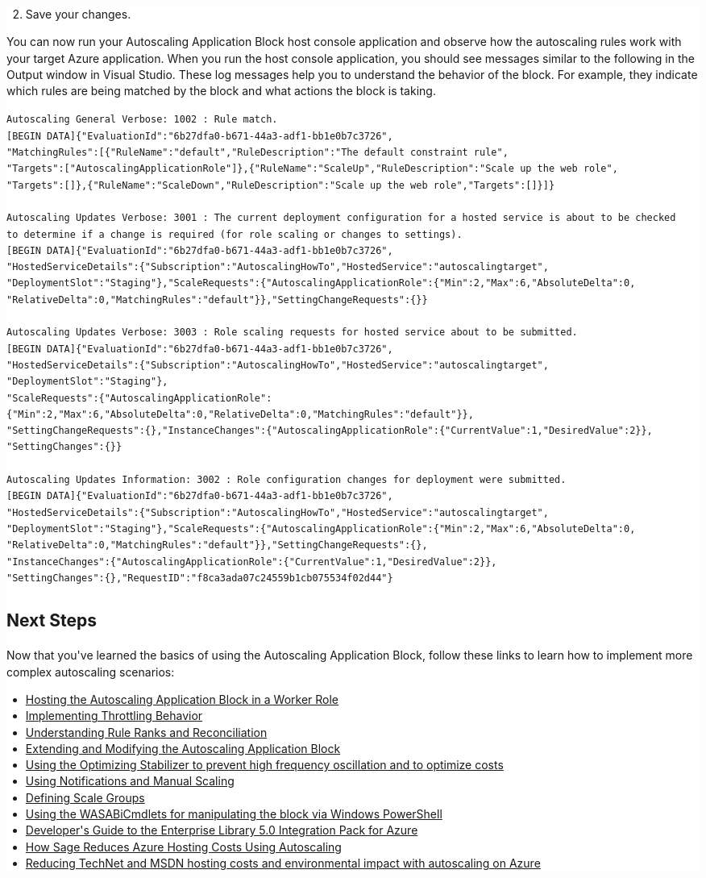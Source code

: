 2.  Save your changes.

You can now run your Autoscaling Application Block host console
application and observe how the autoscaling rules work with your target
Azure application. When you run the host console application,
you should see messages similar to the following in the Output window in
Visual Studio. These log messages help you to understand the behavior of
the block. For example, they indicate which rules are being matched by
the block and what actions the block is taking.

    Autoscaling General Verbose: 1002 : Rule match.
    [BEGIN DATA]{"EvaluationId":"6b27dfa0-b671-44a3-adf1-bb1e0b7c3726",
    "MatchingRules":[{"RuleName":"default","RuleDescription":"The default constraint rule",
    "Targets":["AutoscalingApplicationRole"]},{"RuleName":"ScaleUp","RuleDescription":"Scale up the web role",
    "Targets":[]},{"RuleName":"ScaleDown","RuleDescription":"Scale up the web role","Targets":[]}]}

    Autoscaling Updates Verbose: 3001 : The current deployment configuration for a hosted service is about to be checked
    to determine if a change is required (for role scaling or changes to settings).
    [BEGIN DATA]{"EvaluationId":"6b27dfa0-b671-44a3-adf1-bb1e0b7c3726",
    "HostedServiceDetails":{"Subscription":"AutoscalingHowTo","HostedService":"autoscalingtarget",
    "DeploymentSlot":"Staging"},"ScaleRequests":{"AutoscalingApplicationRole":{"Min":2,"Max":6,"AbsoluteDelta":0,
    "RelativeDelta":0,"MatchingRules":"default"}},"SettingChangeRequests":{}}

    Autoscaling Updates Verbose: 3003 : Role scaling requests for hosted service about to be submitted.
    [BEGIN DATA]{"EvaluationId":"6b27dfa0-b671-44a3-adf1-bb1e0b7c3726",
    "HostedServiceDetails":{"Subscription":"AutoscalingHowTo","HostedService":"autoscalingtarget",
    "DeploymentSlot":"Staging"},
    "ScaleRequests":{"AutoscalingApplicationRole":
    {"Min":2,"Max":6,"AbsoluteDelta":0,"RelativeDelta":0,"MatchingRules":"default"}},
    "SettingChangeRequests":{},"InstanceChanges":{"AutoscalingApplicationRole":{"CurrentValue":1,"DesiredValue":2}},
    "SettingChanges":{}}

    Autoscaling Updates Information: 3002 : Role configuration changes for deployment were submitted.
    [BEGIN DATA]{"EvaluationId":"6b27dfa0-b671-44a3-adf1-bb1e0b7c3726",
    "HostedServiceDetails":{"Subscription":"AutoscalingHowTo","HostedService":"autoscalingtarget",
    "DeploymentSlot":"Staging"},"ScaleRequests":{"AutoscalingApplicationRole":{"Min":2,"Max":6,"AbsoluteDelta":0,
    "RelativeDelta":0,"MatchingRules":"default"}},"SettingChangeRequests":{},
    "InstanceChanges":{"AutoscalingApplicationRole":{"CurrentValue":1,"DesiredValue":2}},
    "SettingChanges":{},"RequestID":"f8ca3ada07c24559b1cb075534f02d44"}

## <a id="NextSteps"> </a>Next Steps

Now that you've learned the basics of using the Autoscaling Application
Block, follow these links to learn how to implement more complex
autoscaling scenarios:

-   [Hosting the Autoscaling Application Block in a Worker Role][]
-   [Implementing Throttling Behavior][]
-   [Understanding Rule Ranks and Reconciliation][]
-   [Extending and Modifying the Autoscaling Application Block][]
-   [Using the Optimizing Stabilizer to prevent high frequency oscillation and to optimize costs][]
-   [Using Notifications and Manual Scaling][]
-   [Defining Scale Groups][]
-   [Using the WASABiCmdlets for manipulating the block via Windows PowerShell][]
-   [Developer's Guide to the Enterprise Library 5.0 Integration Pack for Azure][]
-   [How Sage Reduces Azure Hosting Costs Using Autoscaling][]
-   [Reducing TechNet and MSDN hosting costs and environmental impact with autoscaling on Azure][]


  [Next Steps]: #NextSteps
  [What is the Autoscaling Application Block?]: #WhatIs
  [Concepts]: #Concepts
  [Collect Performance Counter Data from your Target Azure Application]: #PerfCounter
  [Set up a Host Application for the Autoscaling Application Block]: #CreateHost
  [How to: Instantiate and Run the Autoscaler]: #Instantiate
  [How To: Define your Service Model]: #DefineServiceModel
  [How To: Define your Autoscaling Rules]: #DefineAutoscalingRules
  [How To: Configure the Autoscaling Application Block]: #Configure
  [Using performance counters in Azure]: http://www.windowsazure.com/develop/net/common-tasks/performance-profiling/
  [NuGet]: http://nuget.org/
  [Azure Management Portal]: http://manage.windowsazure.com
  [Storing Your Service Information Data]: http://msdn.microsoft.com/library/hh680878(PandP.50).aspx		
  [Hosting the Autoscaling Application Block in a Worker Role]: http://msdn.microsoft.com/library/hh680914(PandP.50).aspx
  [Implementing Throttling Behavior]: http://msdn.microsoft.com/library/hh680896(PandP.50).aspx
  [Understanding Rule Ranks and Reconciliation]: http://msdn.microsoft.com/library/hh680923(PandP.50).aspx
  [Extending and Modifying the Autoscaling Application Block]: http://msdn.microsoft.com/library/hh680889(PandP.50).aspx
  [Using the Optimizing Stabilizer to prevent high frequency oscillation and to optimize costs]: http://msdn.microsoft.com/library/hh680951(PandP.50).aspx
  [Using Notifications and Manual Scaling]: http://msdn.microsoft.com/library/hh680885(PandP.50).aspx
  [Defining Scale Groups]: http://msdn.microsoft.com/library/hh680902(PandP.50).aspx
  [Using the WASABiCmdlets for manipulating the block via Windows PowerShell]: http://msdn.microsoft.com/library/hh680938(PandP.50).aspx
  [Developer's Guide to the Enterprise Library 5.0 Integration Pack for Azure]: http://msdn.microsoft.com/library/hh680949(PandP.50).aspx
  [How Sage Reduces Azure Hosting Costs Using Autoscaling]: http://msdn.microsoft.com/library/jj838716(PandP.50).aspx
  [Reducing TechNet and MSDN hosting costs and environmental impact with autoscaling on Azure]: http://msdn.microsoft.com/library/jj838718(PandP.50).aspx